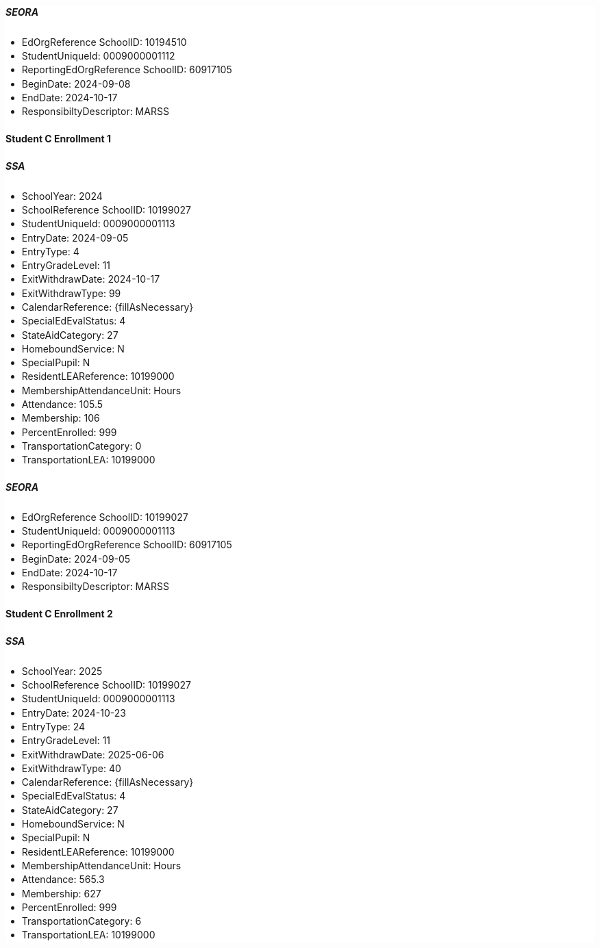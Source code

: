 ##### SEORA
 - EdOrgReference SchoolID: 10194510
 - StudentUniqueId: 0009000001112
 - ReportingEdOrgReference SchoolID: 60917105
 - BeginDate: 2024-09-08
 - EndDate: 2024-10-17
 - ResponsibiltyDescriptor: MARSS

#### Student C Enrollment 1
##### SSA
 - SchoolYear: 2024
 - SchoolReference SchoolID: 10199027
 - StudentUniqueId: 0009000001113
 - EntryDate: 2024-09-05
 - EntryType: 4
 - EntryGradeLevel: 11
 - ExitWithdrawDate: 2024-10-17
 - ExitWithdrawType: 99
 - CalendarReference: {fillAsNecessary}
 - SpecialEdEvalStatus: 4
 - StateAidCategory: 27
 - HomeboundService: N
 - SpecialPupil: N
 - ResidentLEAReference: 10199000
 - MembershipAttendanceUnit: Hours
 - Attendance: 105.5
 - Membership: 106
 - PercentEnrolled: 999
 - TransportationCategory: 0
 - TransportationLEA: 10199000

##### SEORA
 - EdOrgReference SchoolID: 10199027
 - StudentUniqueId: 0009000001113
 - ReportingEdOrgReference SchoolID: 60917105
 - BeginDate: 2024-09-05
 - EndDate: 2024-10-17
 - ResponsibiltyDescriptor: MARSS

#### Student C Enrollment 2
##### SSA
 - SchoolYear: 2025
 - SchoolReference SchoolID: 10199027
 - StudentUniqueId: 0009000001113
 - EntryDate: 2024-10-23
 - EntryType: 24
 - EntryGradeLevel: 11
 - ExitWithdrawDate: 2025-06-06
 - ExitWithdrawType: 40
 - CalendarReference: {fillAsNecessary}
 - SpecialEdEvalStatus: 4
 - StateAidCategory: 27
 - HomeboundService: N
 - SpecialPupil: N
 - ResidentLEAReference: 10199000
 - MembershipAttendanceUnit: Hours
 - Attendance: 565.3
 - Membership: 627
 - PercentEnrolled: 999
 - TransportationCategory: 6
 - TransportationLEA: 10199000
